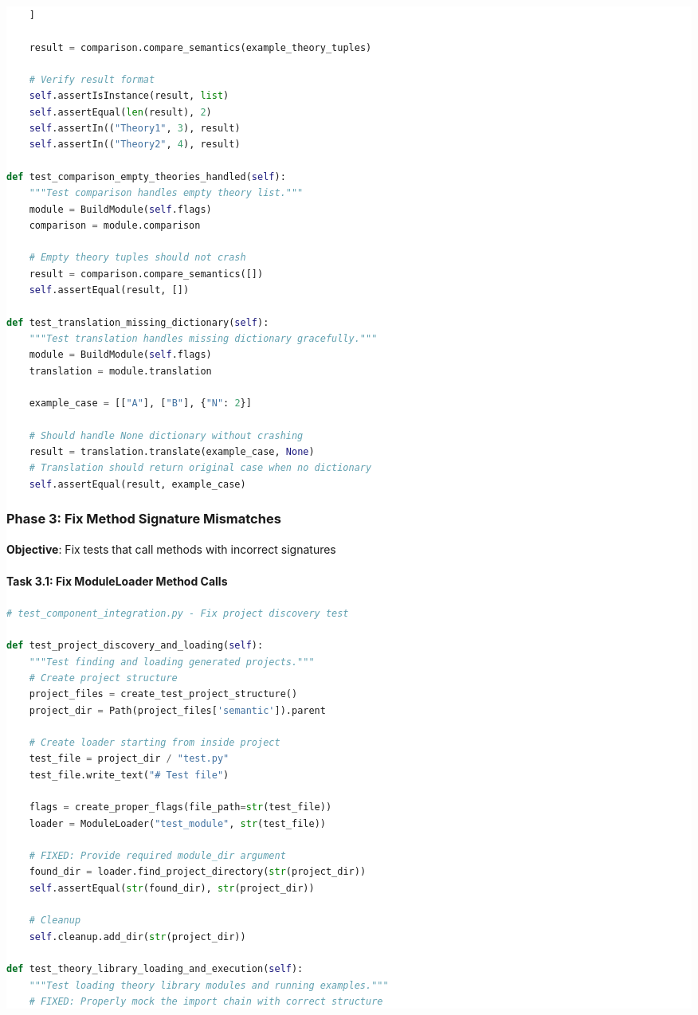 ```python
    ]
    
    result = comparison.compare_semantics(example_theory_tuples)
    
    # Verify result format
    self.assertIsInstance(result, list)
    self.assertEqual(len(result), 2)
    self.assertIn(("Theory1", 3), result)
    self.assertIn(("Theory2", 4), result)

def test_comparison_empty_theories_handled(self):
    """Test comparison handles empty theory list."""
    module = BuildModule(self.flags)
    comparison = module.comparison
    
    # Empty theory tuples should not crash
    result = comparison.compare_semantics([])
    self.assertEqual(result, [])

def test_translation_missing_dictionary(self):
    """Test translation handles missing dictionary gracefully."""
    module = BuildModule(self.flags)
    translation = module.translation
    
    example_case = [["A"], ["B"], {"N": 2}]
    
    # Should handle None dictionary without crashing
    result = translation.translate(example_case, None)
    # Translation should return original case when no dictionary
    self.assertEqual(result, example_case)
```

### Phase 3: Fix Method Signature Mismatches

**Objective**: Fix tests that call methods with incorrect signatures

#### Task 3.1: Fix ModuleLoader Method Calls
```python
# test_component_integration.py - Fix project discovery test

def test_project_discovery_and_loading(self):
    """Test finding and loading generated projects."""
    # Create project structure
    project_files = create_test_project_structure()
    project_dir = Path(project_files['semantic']).parent
    
    # Create loader starting from inside project
    test_file = project_dir / "test.py"
    test_file.write_text("# Test file")
    
    flags = create_proper_flags(file_path=str(test_file))
    loader = ModuleLoader("test_module", str(test_file))
    
    # FIXED: Provide required module_dir argument
    found_dir = loader.find_project_directory(str(project_dir))
    self.assertEqual(str(found_dir), str(project_dir))
    
    # Cleanup
    self.cleanup.add_dir(str(project_dir))

def test_theory_library_loading_and_execution(self):
    """Test loading theory library modules and running examples."""
    # FIXED: Properly mock the import chain with correct structure
```